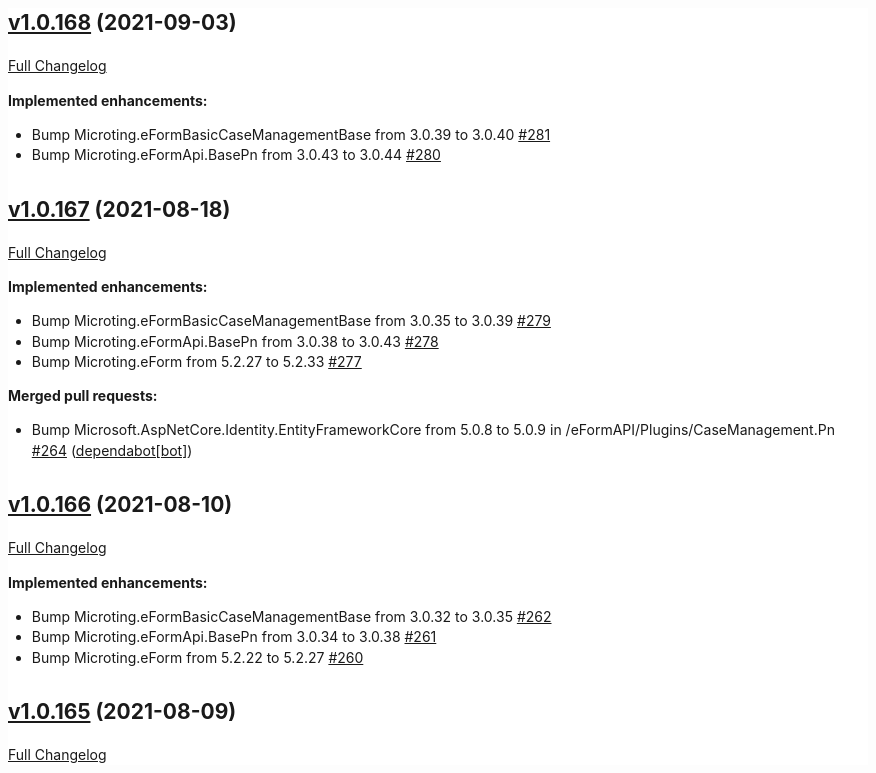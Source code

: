 ## [v1.0.168](https://github.com/microting/eform-angular-basiccasemgmt-plugin/tree/v1.0.168) (2021-09-03)

[Full Changelog](https://github.com/microting/eform-angular-basiccasemgmt-plugin/compare/v1.0.167...v1.0.168)

**Implemented enhancements:**

- Bump Microting.eFormBasicCaseManagementBase from 3.0.39 to 3.0.40 [\#281](https://github.com/microting/eform-angular-basiccasemgmt-plugin/issues/281)
- Bump Microting.eFormApi.BasePn from 3.0.43 to 3.0.44 [\#280](https://github.com/microting/eform-angular-basiccasemgmt-plugin/issues/280)

## [v1.0.167](https://github.com/microting/eform-angular-basiccasemgmt-plugin/tree/v1.0.167) (2021-08-18)

[Full Changelog](https://github.com/microting/eform-angular-basiccasemgmt-plugin/compare/v1.0.166...v1.0.167)

**Implemented enhancements:**

- Bump Microting.eFormBasicCaseManagementBase from 3.0.35 to 3.0.39 [\#279](https://github.com/microting/eform-angular-basiccasemgmt-plugin/issues/279)
- Bump Microting.eFormApi.BasePn from 3.0.38 to 3.0.43 [\#278](https://github.com/microting/eform-angular-basiccasemgmt-plugin/issues/278)
- Bump Microting.eForm from 5.2.27 to 5.2.33 [\#277](https://github.com/microting/eform-angular-basiccasemgmt-plugin/issues/277)

**Merged pull requests:**

- Bump Microsoft.AspNetCore.Identity.EntityFrameworkCore from 5.0.8 to 5.0.9 in /eFormAPI/Plugins/CaseManagement.Pn [\#264](https://github.com/microting/eform-angular-basiccasemgmt-plugin/pull/264) ([dependabot[bot]](https://github.com/apps/dependabot))

## [v1.0.166](https://github.com/microting/eform-angular-basiccasemgmt-plugin/tree/v1.0.166) (2021-08-10)

[Full Changelog](https://github.com/microting/eform-angular-basiccasemgmt-plugin/compare/v1.0.165...v1.0.166)

**Implemented enhancements:**

- Bump Microting.eFormBasicCaseManagementBase from 3.0.32 to 3.0.35 [\#262](https://github.com/microting/eform-angular-basiccasemgmt-plugin/issues/262)
- Bump Microting.eFormApi.BasePn from 3.0.34 to 3.0.38 [\#261](https://github.com/microting/eform-angular-basiccasemgmt-plugin/issues/261)
- Bump Microting.eForm from 5.2.22 to 5.2.27 [\#260](https://github.com/microting/eform-angular-basiccasemgmt-plugin/issues/260)

## [v1.0.165](https://github.com/microting/eform-angular-basiccasemgmt-plugin/tree/v1.0.165) (2021-08-09)

[Full Changelog](https://github.com/microting/eform-angular-basiccasemgmt-plugin/compare/v1.0.164...v1.0.165)

